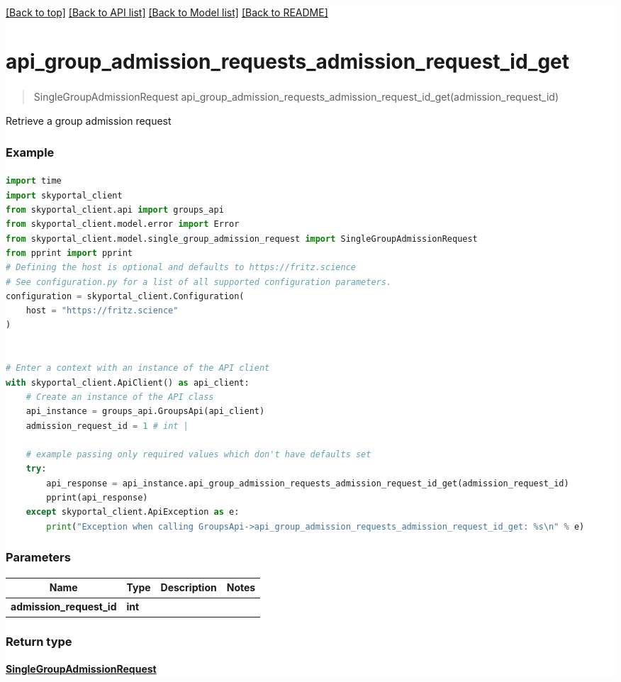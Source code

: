[[Back to top]](#) [[Back to API list]](../README.md#documentation-for-api-endpoints) [[Back to Model list]](../README.md#documentation-for-models) [[Back to README]](../README.md)

# **api_group_admission_requests_admission_request_id_get**
> SingleGroupAdmissionRequest api_group_admission_requests_admission_request_id_get(admission_request_id)



Retrieve a group admission request

### Example

```python
import time
import skyportal_client
from skyportal_client.api import groups_api
from skyportal_client.model.error import Error
from skyportal_client.model.single_group_admission_request import SingleGroupAdmissionRequest
from pprint import pprint
# Defining the host is optional and defaults to https://fritz.science
# See configuration.py for a list of all supported configuration parameters.
configuration = skyportal_client.Configuration(
    host = "https://fritz.science"
)


# Enter a context with an instance of the API client
with skyportal_client.ApiClient() as api_client:
    # Create an instance of the API class
    api_instance = groups_api.GroupsApi(api_client)
    admission_request_id = 1 # int | 

    # example passing only required values which don't have defaults set
    try:
        api_response = api_instance.api_group_admission_requests_admission_request_id_get(admission_request_id)
        pprint(api_response)
    except skyportal_client.ApiException as e:
        print("Exception when calling GroupsApi->api_group_admission_requests_admission_request_id_get: %s\n" % e)
```

### Parameters

Name | Type | Description  | Notes
------------- | ------------- | ------------- | -------------
 **admission_request_id** | **int**|  |

### Return type

[**SingleGroupAdmissionRequest**](SingleGroupAdmissionRequest.md)
